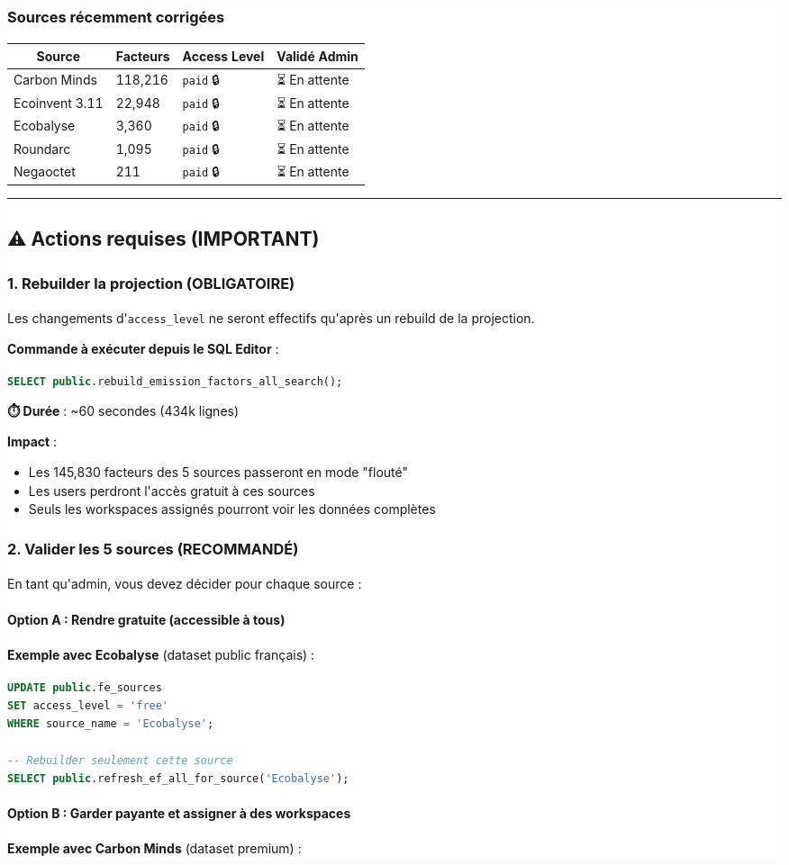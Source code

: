 ### Sources récemment corrigées

| Source | Facteurs | Access Level | Validé Admin |
|--------|----------|--------------|--------------|
| Carbon Minds | 118,216 | `paid` 🔒 | ⏳ En attente |
| Ecoinvent 3.11 | 22,948 | `paid` 🔒 | ⏳ En attente |
| Ecobalyse | 3,360 | `paid` 🔒 | ⏳ En attente |
| Roundarc | 1,095 | `paid` 🔒 | ⏳ En attente |
| Negaoctet | 211 | `paid` 🔒 | ⏳ En attente |

---

## ⚠️ Actions requises (IMPORTANT)

### 1. Rebuilder la projection (OBLIGATOIRE)

Les changements d'`access_level` ne seront effectifs qu'après un rebuild de la projection.

**Commande à exécuter depuis le SQL Editor** :

```sql
SELECT public.rebuild_emission_factors_all_search();
```

**⏱️ Durée** : ~60 secondes (434k lignes)

**Impact** :
- Les 145,830 facteurs des 5 sources passeront en mode "flouté"
- Les users perdront l'accès gratuit à ces sources
- Seuls les workspaces assignés pourront voir les données complètes

### 2. Valider les 5 sources (RECOMMANDÉ)

En tant qu'admin, vous devez décider pour chaque source :

#### Option A : Rendre gratuite (accessible à tous)

**Exemple avec Ecobalyse** (dataset public français) :

```sql
UPDATE public.fe_sources 
SET access_level = 'free' 
WHERE source_name = 'Ecobalyse';

-- Rebuilder seulement cette source
SELECT public.refresh_ef_all_for_source('Ecobalyse');
```

#### Option B : Garder payante et assigner à des workspaces

**Exemple avec Carbon Minds** (dataset premium) :
